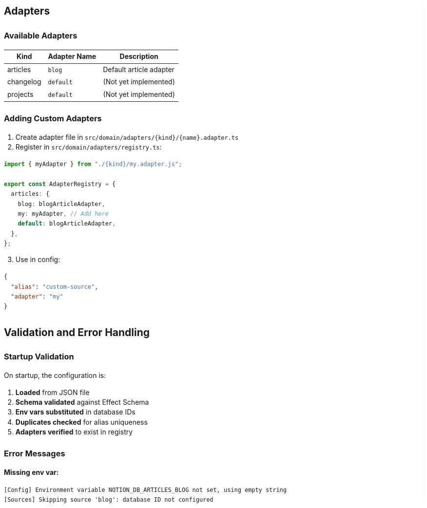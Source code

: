## Adapters

### Available Adapters

| Kind | Adapter Name | Description |
|------|--------------|-------------|
| articles | `blog` | Default article adapter |
| changelog | `default` | (Not yet implemented) |
| projects | `default` | (Not yet implemented) |

### Adding Custom Adapters

1. Create adapter file in `src/domain/adapters/{kind}/{name}.adapter.ts`
2. Register in `src/domain/adapters/registry.ts`:

```typescript
import { myAdapter } from "./{kind}/my.adapter.js";

export const AdapterRegistry = {
  articles: {
    blog: blogArticleAdapter,
    my: myAdapter, // Add here
    default: blogArticleAdapter,
  },
};
```

3. Use in config:

```json
{
  "alias": "custom-source",
  "adapter": "my"
}
```

## Validation and Error Handling

### Startup Validation

On startup, the configuration is:
1. **Loaded** from JSON file
2. **Schema validated** against Effect Schema
3. **Env vars substituted** in database IDs
4. **Duplicates checked** for alias uniqueness
5. **Adapters verified** to exist in registry

### Error Messages

**Missing env var:**
```
[Config] Environment variable NOTION_DB_ARTICLES_BLOG not set, using empty string
[Sources] Skipping source 'blog': database ID not configured
```
